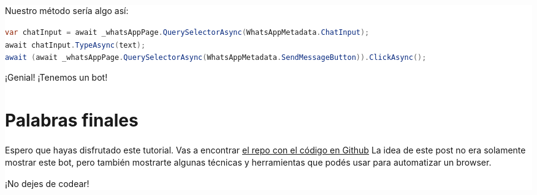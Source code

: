 Nuestro método sería algo así:

```cs
var chatInput = await _whatsAppPage.QuerySelectorAsync(WhatsAppMetadata.ChatInput);
await chatInput.TypeAsync(text);
await (await _whatsAppPage.QuerySelectorAsync(WhatsAppMetadata.SendMessageButton)).ClickAsync();
```

¡Genial! ¡Tenemos un bot!

# Palabras finales

Espero que hayas disfrutado este tutorial. Vas a encontrar [el repo con el código en Github](https://github.com/kblok/WhatsAppBot)
La idea de este post no era solamente mostrar este bot, pero también mostrarte algunas técnicas y herramientas que podés usar para automatizar un browser. 

¡No dejes de codear!
